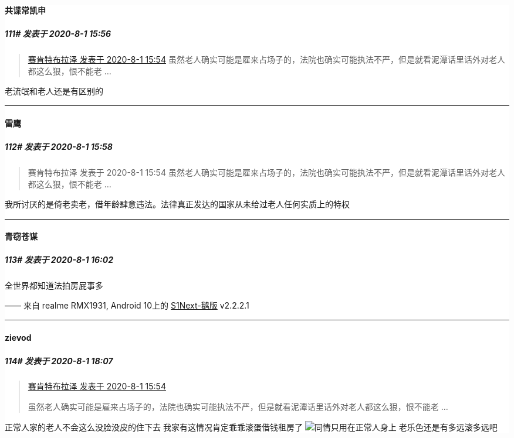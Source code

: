 ####  共谍常凯申  
##### 111#       发表于 2020-8-1 15:56



<blockquote><a href="httphttps://bbs.saraba1st.com/2b/forum.php?mod=redirect&amp;goto=findpost&amp;pid=48283851&amp;ptid=1952549" target="_blank">赛肯特布拉泽 发表于 2020-8-1 15:54</a>
虽然老人确实可能是雇来占场子的，法院也确实可能执法不严，但是就看泥潭话里话外对老人都这么狠，恨不能老 ...</blockquote>
老流氓和老人还是有区别的







-----

####  雷鹰  
##### 112#       发表于 2020-8-1 15:58



<blockquote>赛肯特布拉泽 发表于 2020-8-1 15:54
虽然老人确实可能是雇来占场子的，法院也确实可能执法不严，但是就看泥潭话里话外对老人都这么狠，恨不能老 ...</blockquote>
我所讨厌的是倚老卖老，借年龄肆意违法。法律真正发达的国家从未给过老人任何实质上的特权







-----

####  青窃苍谋  
##### 113#       发表于 2020-8-1 16:02




全世界都知道法拍房屁事多

—— 来自 realme RMX1931, Android 10上的 [S1Next-鹅版](https://github.com/ykrank/S1-Next/releases) v2.2.2.1







-----

####  zievod  
##### 114#       发表于 2020-8-1 18:07



<blockquote><a href="httphttps://bbs.saraba1st.com/2b/forum.php?mod=redirect&amp;goto=findpost&amp;pid=48283851&amp;ptid=1952549" target="_blank">赛肯特布拉泽 发表于 2020-8-1 15:54</a>

虽然老人确实可能是雇来占场子的，法院也确实可能执法不严，但是就看泥潭话里话外对老人都这么狠，恨不能老 ...</blockquote>
正常人家的老人不会这么没脸没皮的住下去 我家有这情况肯定乖乖滚蛋借钱租房了
<img src="https://static.saraba1st.com/image/smiley/face2017/015.png" referrerpolicy="no-referrer">同情只用在正常人身上 老乐色还是有多远滚多远吧
